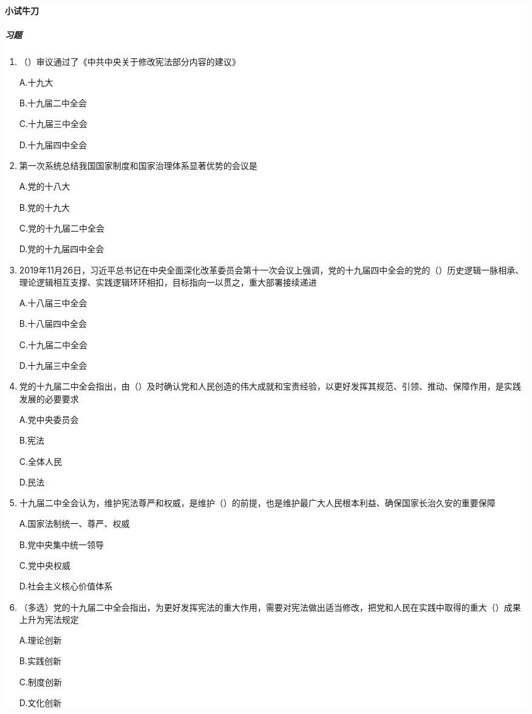 #### 小试牛刀

##### 习题

1. （）审议通过了《中共中央关于修改宪法部分内容的建议》

   A.十九大

   B.十九届二中全会

   C.十九届三中全会

   D.十九届四中全会

2. 第一次系统总结我国国家制度和国家治理体系显著优势的会议是

   A.党的十八大

   B.党的十九大

   C.党的十九届二中全会

   D.党的十九届四中全会

3. 2019年11月26日，习近平总书记在中央全面深化改革委员会第十一次会议上强调，党的十九届四中全会的党的（）历史逻辑一脉相承、理论逻辑相互支撑、实践逻辑环环相扣，目标指向一以贯之，重大部署接续递进

   A.十八届三中全会

   B.十八届四中全会

   C.十九届二中全会

   D.十九届三中全会

4. 党的十九届二中全会指出，由（）及时确认党和人民创造的伟大成就和宝贵经验，以更好发挥其规范、引领、推动、保障作用，是实践发展的必要要求

   A.党中央委员会

   B.宪法

   C.全体人民

   D.民法

5. 十九届二中全会认为，维护宪法尊严和权威，是维护（）的前提，也是维护最广大人民根本利益、确保国家长治久安的重要保障

   A.国家法制统一、尊严、权威

   B.党中央集中统一领导

   C.党中央权威

   D.社会主义核心价值体系

6. （多选）党的十九届二中全会指出，为更好发挥宪法的重大作用，需要对宪法做出适当修改，把党和人民在实践中取得的重大（）成果上升为宪法规定

   A.理论创新

   B.实践创新

   C.制度创新

   D.文化创新
